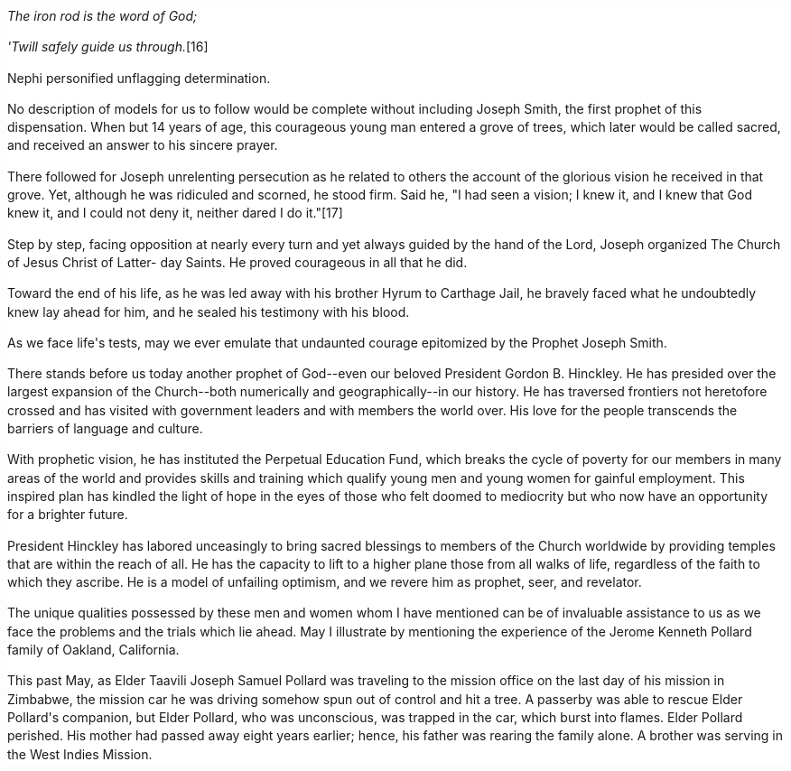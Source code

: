 _The iron rod is the word of God;_

_'Twill safely guide us through._[16]

Nephi personified unflagging determination.

No description of models for us to follow would be complete without including
Joseph Smith, the first prophet of this dispensation. When but 14 years of
age, this courageous young man entered a grove of trees, which later would be
called sacred, and received an answer to his sincere prayer.

There followed for Joseph unrelenting persecution as he related to others the
account of the glorious vision he received in that grove. Yet, although he was
ridiculed and scorned, he stood firm. Said he, "I had seen a vision; I knew
it, and I knew that God knew it, and I could not deny it, neither dared I do
it."[17]

Step by step, facing opposition at nearly every turn and yet always guided by
the hand of the Lord, Joseph organized The Church of Jesus Christ of Latter-
day Saints. He proved courageous in all that he did.

Toward the end of his life, as he was led away with his brother Hyrum to
Carthage Jail, he bravely faced what he undoubtedly knew lay ahead for him,
and he sealed his testimony with his blood.

As we face life's tests, may we ever emulate that undaunted courage epitomized
by the Prophet Joseph Smith.

There stands before us today another prophet of God--even our beloved
President Gordon B. Hinckley. He has presided over the largest expansion of
the Church--both numerically and geographically--in our history. He has
traversed frontiers not heretofore crossed and has visited with government
leaders and with members the world over. His love for the people transcends
the barriers of language and culture.

With prophetic vision, he has instituted the Perpetual Education Fund, which
breaks the cycle of poverty for our members in many areas of the world and
provides skills and training which qualify young men and young women for
gainful employment. This inspired plan has kindled the light of hope in the
eyes of those who felt doomed to mediocrity but who now have an opportunity
for a brighter future.

President Hinckley has labored unceasingly to bring sacred blessings to
members of the Church worldwide by providing temples that are within the reach
of all. He has the capacity to lift to a higher plane those from all walks of
life, regardless of the faith to which they ascribe. He is a model of
unfailing optimism, and we revere him as prophet, seer, and revelator.

The unique qualities possessed by these men and women whom I have mentioned
can be of invaluable assistance to us as we face the problems and the trials
which lie ahead. May I illustrate by mentioning the experience of the Jerome
Kenneth Pollard family of Oakland, California.

This past May, as Elder Taavili Joseph Samuel Pollard was traveling to the
mission office on the last day of his mission in Zimbabwe, the mission car he
was driving somehow spun out of control and hit a tree. A passerby was able to
rescue Elder Pollard's companion, but Elder Pollard, who was unconscious, was
trapped in the car, which burst into flames. Elder Pollard perished. His
mother had passed away eight years earlier; hence, his father was rearing the
family alone. A brother was serving in the West Indies Mission.
